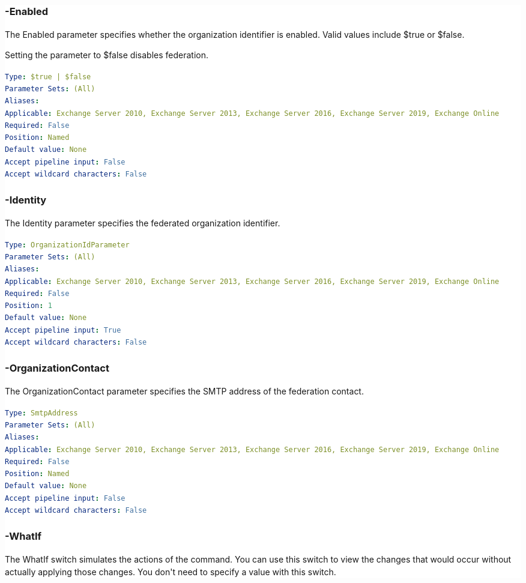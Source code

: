### -Enabled
The Enabled parameter specifies whether the organization identifier is enabled. Valid values include $true or $false.

Setting the parameter to $false disables federation.

```yaml
Type: $true | $false
Parameter Sets: (All)
Aliases:
Applicable: Exchange Server 2010, Exchange Server 2013, Exchange Server 2016, Exchange Server 2019, Exchange Online
Required: False
Position: Named
Default value: None
Accept pipeline input: False
Accept wildcard characters: False
```

### -Identity
The Identity parameter specifies the federated organization identifier.

```yaml
Type: OrganizationIdParameter
Parameter Sets: (All)
Aliases:
Applicable: Exchange Server 2010, Exchange Server 2013, Exchange Server 2016, Exchange Server 2019, Exchange Online
Required: False
Position: 1
Default value: None
Accept pipeline input: True
Accept wildcard characters: False
```

### -OrganizationContact
The OrganizationContact parameter specifies the SMTP address of the federation contact.

```yaml
Type: SmtpAddress
Parameter Sets: (All)
Aliases:
Applicable: Exchange Server 2010, Exchange Server 2013, Exchange Server 2016, Exchange Server 2019, Exchange Online
Required: False
Position: Named
Default value: None
Accept pipeline input: False
Accept wildcard characters: False
```

### -WhatIf
The WhatIf switch simulates the actions of the command. You can use this switch to view the changes that would occur without actually applying those changes. You don't need to specify a value with this switch.
